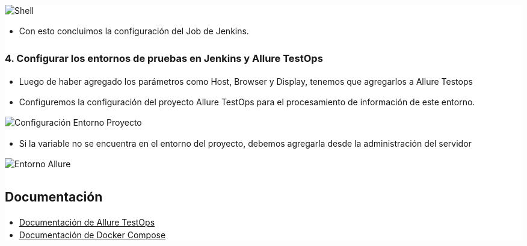   ![Shell](https://imgur.com/ovUelwg.png)

  * Con esto concluimos la configuración del Job de Jenkins.

### 4. Configurar los entornos de pruebas en Jenkins y Allure TestOps

  * Luego de haber agregado los parámetros como Host, Browser y Display, tenemos que agregarlos a Allure Testops

  * Configuremos la configuración del proyecto Allure TestOps para el procesamiento de información de este entorno.

  ![Configuración Entorno Proyecto](https://imgur.com/kLrLAiT.png)

  * Si la variable no se encuentra en el entorno del proyecto, debemos agregarla desde la administración del servidor

  ![Entorno Allure](https://imgur.com/O8fAsjy.png)


## Documentación

* [Documentación de Allure TestOps](https://docs.qameta.io/allure-testops)
* [Documentación de Docker Compose](https://docs.docker.com/)

